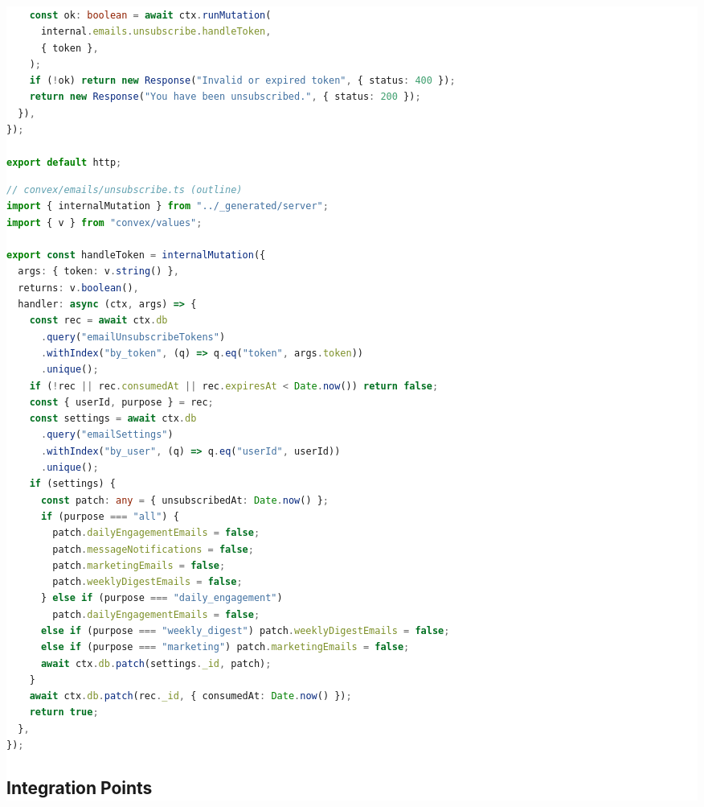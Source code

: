 ```typescript
    const ok: boolean = await ctx.runMutation(
      internal.emails.unsubscribe.handleToken,
      { token },
    );
    if (!ok) return new Response("Invalid or expired token", { status: 400 });
    return new Response("You have been unsubscribed.", { status: 200 });
  }),
});

export default http;
```

```typescript
// convex/emails/unsubscribe.ts (outline)
import { internalMutation } from "../_generated/server";
import { v } from "convex/values";

export const handleToken = internalMutation({
  args: { token: v.string() },
  returns: v.boolean(),
  handler: async (ctx, args) => {
    const rec = await ctx.db
      .query("emailUnsubscribeTokens")
      .withIndex("by_token", (q) => q.eq("token", args.token))
      .unique();
    if (!rec || rec.consumedAt || rec.expiresAt < Date.now()) return false;
    const { userId, purpose } = rec;
    const settings = await ctx.db
      .query("emailSettings")
      .withIndex("by_user", (q) => q.eq("userId", userId))
      .unique();
    if (settings) {
      const patch: any = { unsubscribedAt: Date.now() };
      if (purpose === "all") {
        patch.dailyEngagementEmails = false;
        patch.messageNotifications = false;
        patch.marketingEmails = false;
        patch.weeklyDigestEmails = false;
      } else if (purpose === "daily_engagement")
        patch.dailyEngagementEmails = false;
      else if (purpose === "weekly_digest") patch.weeklyDigestEmails = false;
      else if (purpose === "marketing") patch.marketingEmails = false;
      await ctx.db.patch(settings._id, patch);
    }
    await ctx.db.patch(rec._id, { consumedAt: Date.now() });
    return true;
  },
});
```

## Integration Points

